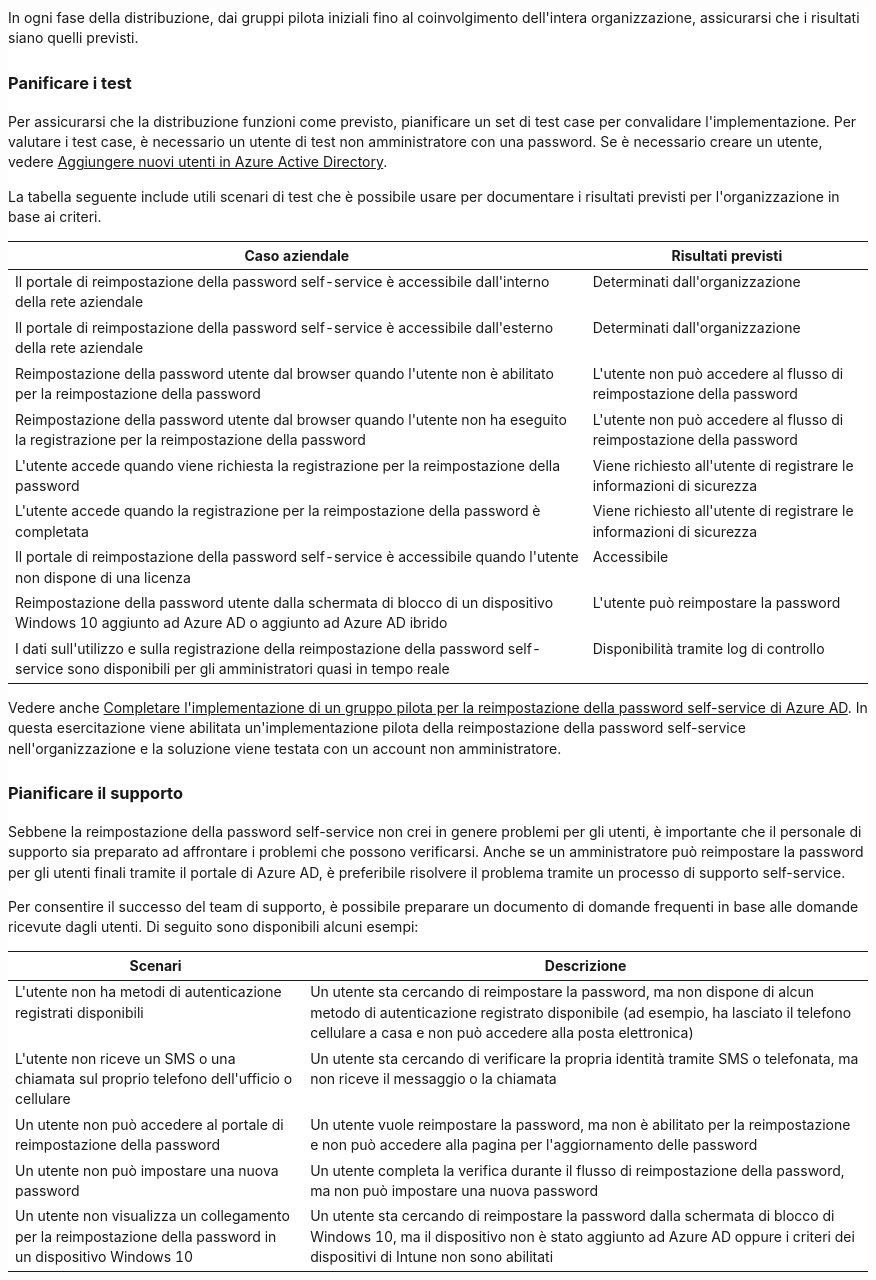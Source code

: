 In ogni fase della distribuzione, dai gruppi pilota iniziali fino al coinvolgimento dell'intera organizzazione, assicurarsi che i risultati siano quelli previsti.

### <a name="plan-testing"></a>Panificare i test

Per assicurarsi che la distribuzione funzioni come previsto, pianificare un set di test case per convalidare l'implementazione. Per valutare i test case, è necessario un utente di test non amministratore con una password. Se è necessario creare un utente, vedere [Aggiungere nuovi utenti in Azure Active Directory](https://docs.microsoft.com/azure/active-directory/add-users-azure-active-directory).

La tabella seguente include utili scenari di test che è possibile usare per documentare i risultati previsti per l'organizzazione in base ai criteri.
<br>


| Caso aziendale| Risultati previsti |
| - | - |
| Il portale di reimpostazione della password self-service è accessibile dall'interno della rete aziendale| Determinati dall'organizzazione |
| Il portale di reimpostazione della password self-service è accessibile dall'esterno della rete aziendale| Determinati dall'organizzazione |
| Reimpostazione della password utente dal browser quando l'utente non è abilitato per la reimpostazione della password| L'utente non può accedere al flusso di reimpostazione della password |
| Reimpostazione della password utente dal browser quando l'utente non ha eseguito la registrazione per la reimpostazione della password| L'utente non può accedere al flusso di reimpostazione della password |
| L'utente accede quando viene richiesta la registrazione per la reimpostazione della password| Viene richiesto all'utente di registrare le informazioni di sicurezza |
| L'utente accede quando la registrazione per la reimpostazione della password è completata| Viene richiesto all'utente di registrare le informazioni di sicurezza |
| Il portale di reimpostazione della password self-service è accessibile quando l'utente non dispone di una licenza| Accessibile |
| Reimpostazione della password utente dalla schermata di blocco di un dispositivo Windows 10 aggiunto ad Azure AD o aggiunto ad Azure AD ibrido| L'utente può reimpostare la password |
| I dati sull'utilizzo e sulla registrazione della reimpostazione della password self-service sono disponibili per gli amministratori quasi in tempo reale| Disponibilità tramite log di controllo |

Vedere anche [Completare l'implementazione di un gruppo pilota per la reimpostazione della password self-service di Azure AD](https://docs.microsoft.com/azure/active-directory/authentication/tutorial-sspr-pilot). In questa esercitazione viene abilitata un'implementazione pilota della reimpostazione della password self-service nell'organizzazione e la soluzione viene testata con un account non amministratore.

### <a name="plan-support"></a>Pianificare il supporto

Sebbene la reimpostazione della password self-service non crei in genere problemi per gli utenti, è importante che il personale di supporto sia preparato ad affrontare i problemi che possono verificarsi. Anche se un amministratore può reimpostare la password per gli utenti finali tramite il portale di Azure AD, è preferibile risolvere il problema tramite un processo di supporto self-service.

Per consentire il successo del team di supporto, è possibile preparare un documento di domande frequenti in base alle domande ricevute dagli utenti. Di seguito sono disponibili alcuni esempi:

| Scenari| Descrizione |
| - | - |
| L'utente non ha metodi di autenticazione registrati disponibili| Un utente sta cercando di reimpostare la password, ma non dispone di alcun metodo di autenticazione registrato disponibile (ad esempio, ha lasciato il telefono cellulare a casa e non può accedere alla posta elettronica) |
| L'utente non riceve un SMS o una chiamata sul proprio telefono dell'ufficio o cellulare| Un utente sta cercando di verificare la propria identità tramite SMS o telefonata, ma non riceve il messaggio o la chiamata |
| Un utente non può accedere al portale di reimpostazione della password| Un utente vuole reimpostare la password, ma non è abilitato per la reimpostazione e non può accedere alla pagina per l'aggiornamento delle password |
| Un utente non può impostare una nuova password| Un utente completa la verifica durante il flusso di reimpostazione della password, ma non può impostare una nuova password |
| Un utente non visualizza un collegamento per la reimpostazione della password in un dispositivo Windows 10| Un utente sta cercando di reimpostare la password dalla schermata di blocco di Windows 10, ma il dispositivo non è stato aggiunto ad Azure AD oppure i criteri dei dispositivi di Intune non sono abilitati |
